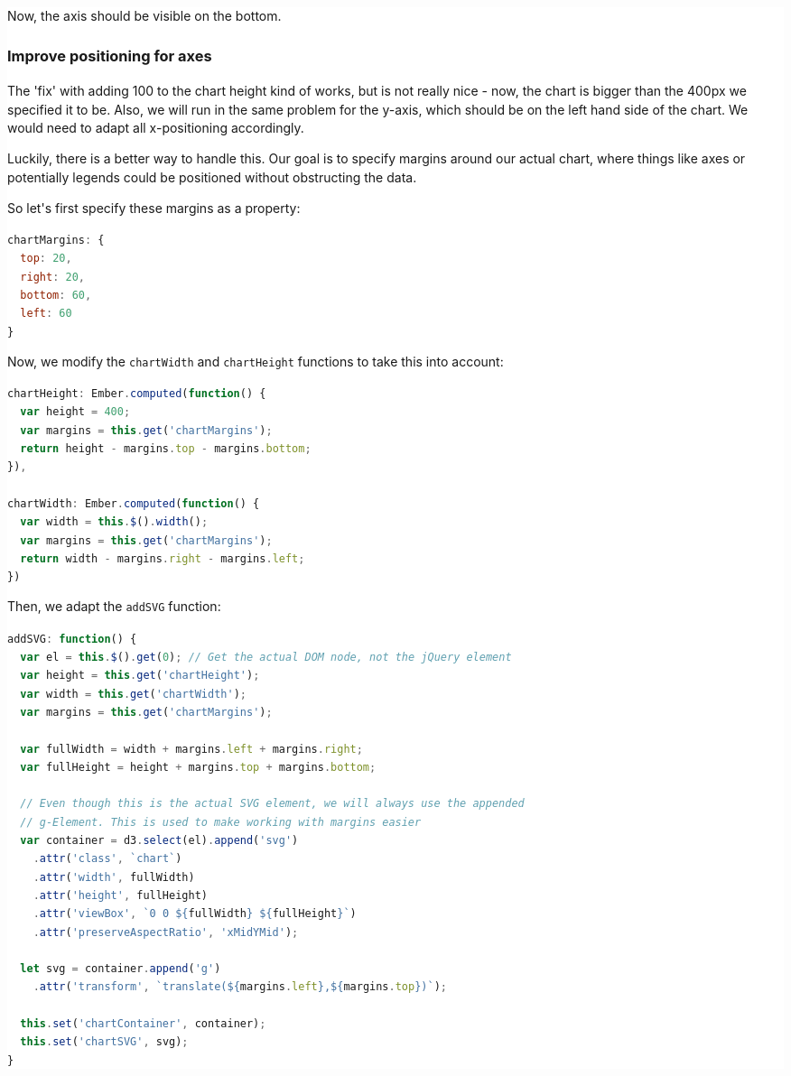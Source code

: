 Now, the axis should be visible on the bottom.

### Improve positioning for axes

The 'fix' with adding 100 to the chart height kind of works, but is not really nice - 
now, the chart is bigger than the 400px we specified it to be. Also,
we will run in the same problem for the y-axis, which should be on the
left hand side of the chart. We would need to adapt all x-positioning accordingly.

Luckily, there is a better way to handle this. 
Our goal is to specify margins around our actual chart, where things 
like axes or potentially legends could be positioned without obstructing the data.
 
So let's first specify these margins as a property:

```js
chartMargins: {
  top: 20,
  right: 20,
  bottom: 60,
  left: 60
}
```

Now, we modify the `chartWidth` and `chartHeight` functions to take this into account:

```js
chartHeight: Ember.computed(function() {
  var height = 400;
  var margins = this.get('chartMargins');
  return height - margins.top - margins.bottom;
}),

chartWidth: Ember.computed(function() {
  var width = this.$().width();
  var margins = this.get('chartMargins');
  return width - margins.right - margins.left;
})
```

Then, we adapt the `addSVG` function:

```js
addSVG: function() {
  var el = this.$().get(0); // Get the actual DOM node, not the jQuery element
  var height = this.get('chartHeight');
  var width = this.get('chartWidth');
  var margins = this.get('chartMargins');

  var fullWidth = width + margins.left + margins.right;
  var fullHeight = height + margins.top + margins.bottom;

  // Even though this is the actual SVG element, we will always use the appended
  // g-Element. This is used to make working with margins easier
  var container = d3.select(el).append('svg')
    .attr('class', `chart`)
    .attr('width', fullWidth)
    .attr('height', fullHeight)
    .attr('viewBox', `0 0 ${fullWidth} ${fullHeight}`)
    .attr('preserveAspectRatio', 'xMidYMid');

  let svg = container.append('g')
    .attr('transform', `translate(${margins.left},${margins.top})`);

  this.set('chartContainer', container);
  this.set('chartSVG', svg);
}
```
